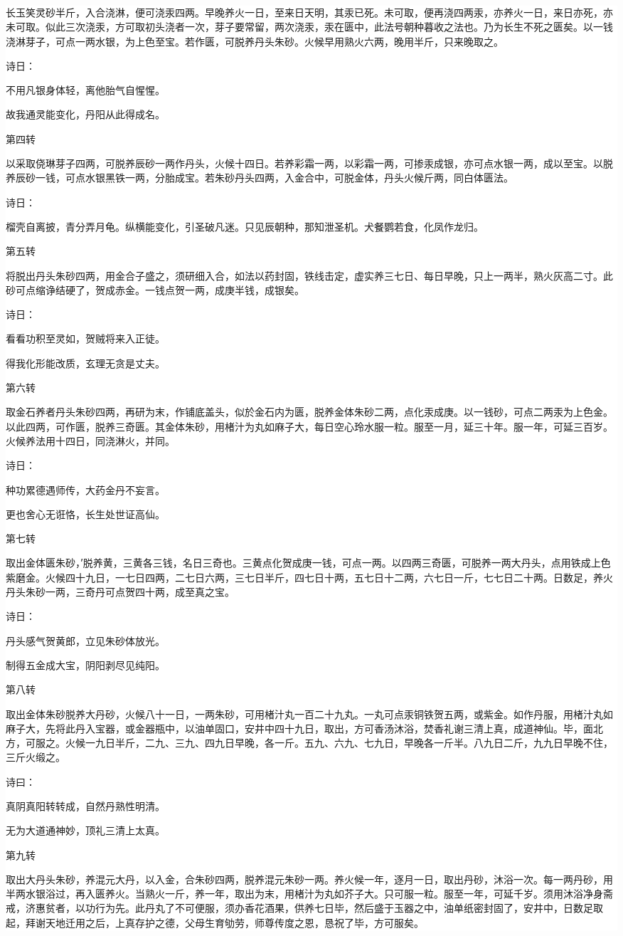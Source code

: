 长玉笑灵砂半斤，入合浇淋，便可浇汞四两。早晚养火一日，至来日天明，其汞已死。未可取，便再浇四两汞，亦养火一日，来日亦死，亦未可取。似此三次浇汞，方可取初头浇者一次，芽子要常留，两次浇汞，汞在匮中，此法号朝种暮收之法也。乃为长生不死之匮矣。以一钱浇淋芽子，可点一两水银，为上色至宝。若作匮，可脱养丹头朱砂。火候早用熟火六两，晚用半斤，只来晚取之。  

诗日：  

不用凡银身体轻，离他胎气自惺惺。  

故我通灵能变化，丹阳从此得成名。  

第四转  

以采取侥琳芽子四两，可脱养辰砂一两作丹头，火候十四日。若养彩霜一两，以彩霜一两，可掺汞成银，亦可点水银一两，成以至宝。以脱养辰砂一钱，可点水银黑铁一两，分胎成宝。若朱砂丹头四两，入金合中，可脱金体，丹头火候斤两，同白体匮法。  

诗日：  

榴壳自离披，青分弄月龟。纵横能变化，引圣破凡迷。只见辰朝种，那知泄圣机。犬餐鹦若食，化凤作龙归。  

第五转  

将脱出丹头朱砂四两，用金合子盛之，须研细入合，如法以药封固，铁线击定，虚实养三七日、每日早晚，只上一两半，熟火灰高二寸。此砂可点缩诤结硬了，贺成赤金。一钱点贺一两，成庚半钱，成银矣。  

诗日：  

看看功积至灵如，贺贼将来入正徒。  

得我化形能改质，玄理无贪是丈夫。  

第六转  

取金石养者丹头朱砂四两，再研为末，作铺底盖头，似於金石内为匮，脱养金体朱砂二两，点化汞成庚。以一钱砂，可点二两汞为上色金。以此四两，可作匮，脱养三奇匮。其金体朱砂，用楮汁为丸如麻子大，每日空心玲水服一粒。服至一月，延三十年。服一年，可延三百岁。火候养法用十四日，同浇淋火，并同。  

诗日：  

种功累德遇师传，大药金丹不妄言。  

更也舍心无诳恪，长生处世证高仙。  

第七转  

取出金体匮朱砂，’脱养黄，三黄各三钱，名日三奇也。三黄点化贺成庚一钱，可点一两。以四两三奇匮，可脱养一两大丹头，点用铁成上色紫磨金。火候四十九日，一七日四两，二七日六两，三七日半斤，四七日十两，五七日十二两，六七日一斤，七七日二十两。日数足，养火丹头朱砂一两，三奇丹可点贺四十两，成至真之宝。  

诗日：  

丹头感气贺黄郎，立见朱砂体放光。  

制得五金成大宝，阴阳剥尽见纯阳。  

第八转  

取出金体朱砂脱养大丹砂，火候八十一日，一两朱砂，可用楮汁丸一百二十九丸。一丸可点汞铜铁贺五两，或紫金。如作丹服，用楮汁丸如麻子大，先将此丹入宝器，或金器瓶中，以油单固口，安井中四十九日，取出，方可香汤沐浴，焚香礼谢三清上真，成道神仙。毕，面北方，可服之。火候一九日半斤，二九、三九、四九日早晚，各一斤。五九、六九、七九日，早晚各一斤半。八九日二斤，九九日早晚不住，三斤火缎之。  

诗曰：  

真阴真阳转转成，自然丹熟性明清。  

无为大道通神妙，顶礼三清上太真。  

第九转  

取出大丹头朱砂，养混元大丹，以入金，合朱砂四两，脱养混元朱砂一两。养火候一年，逐月一日，取出丹砂，沐浴一次。每一两丹砂，用半两水银浴过，再入匮养火。当熟火一斤，养一年，取出为末，用楮汁为丸如芥子大。只可服一粒。服至一年，可延千岁。须用沐浴净身斋戒，济惠贫者，以功行为先。此丹丸了不可便服，须办香花酒果，供养七日毕，然后盛于玉器之中，油单纸密封固了，安井中，日数足取起，拜谢天地迁用之后，上真存护之德，父母生育劬劳，师尊传度之恩，恳祝了毕，方可服矣。  
